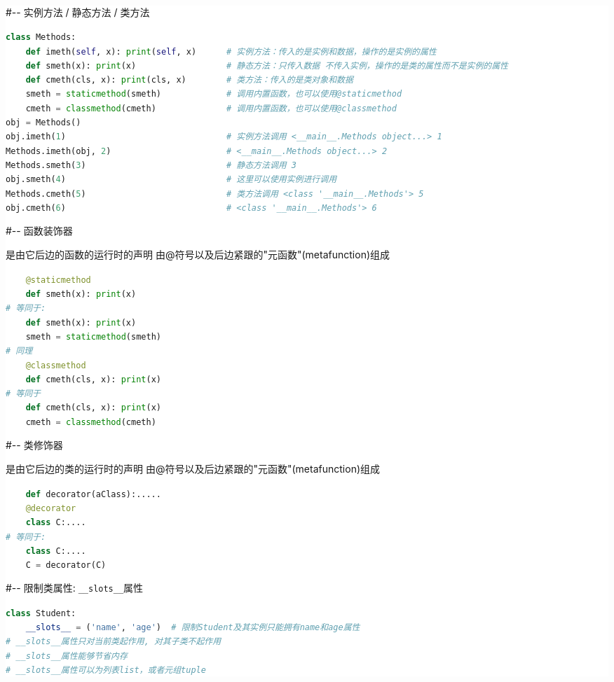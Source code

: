 #-- 实例方法 / 静态方法 / 类方法
```python
class Methods:
    def imeth(self, x): print(self, x)      # 实例方法：传入的是实例和数据，操作的是实例的属性
    def smeth(x): print(x)                  # 静态方法：只传入数据 不传入实例，操作的是类的属性而不是实例的属性
    def cmeth(cls, x): print(cls, x)        # 类方法：传入的是类对象和数据
    smeth = staticmethod(smeth)             # 调用内置函数，也可以使用@staticmethod
    cmeth = classmethod(cmeth)              # 调用内置函数，也可以使用@classmethod
obj = Methods()
obj.imeth(1)                                # 实例方法调用 <__main__.Methods object...> 1
Methods.imeth(obj, 2)                       # <__main__.Methods object...> 2
Methods.smeth(3)                            # 静态方法调用 3
obj.smeth(4)                                # 这里可以使用实例进行调用
Methods.cmeth(5)                            # 类方法调用 <class '__main__.Methods'> 5
obj.cmeth(6)                                # <class '__main__.Methods'> 6
```

#-- 函数装饰器

是由它后边的函数的运行时的声明 由@符号以及后边紧跟的"元函数"(metafunction)组成

```python
    @staticmethod
    def smeth(x): print(x)
# 等同于:
    def smeth(x): print(x)
    smeth = staticmethod(smeth)
# 同理
    @classmethod
    def cmeth(cls, x): print(x)
# 等同于
    def cmeth(cls, x): print(x)
    cmeth = classmethod(cmeth)
```

#-- 类修饰器

是由它后边的类的运行时的声明 由@符号以及后边紧跟的"元函数"(metafunction)组成

```python
    def decorator(aClass):.....
    @decorator
    class C:....
# 等同于:
    class C:....
    C = decorator(C)
```

#-- 限制类属性: `__slots__`属性
```python
class Student:
    __slots__ = ('name', 'age')  # 限制Student及其实例只能拥有name和age属性
# __slots__属性只对当前类起作用, 对其子类不起作用
# __slots__属性能够节省内存
# __slots__属性可以为列表list，或者元组tuple
```

